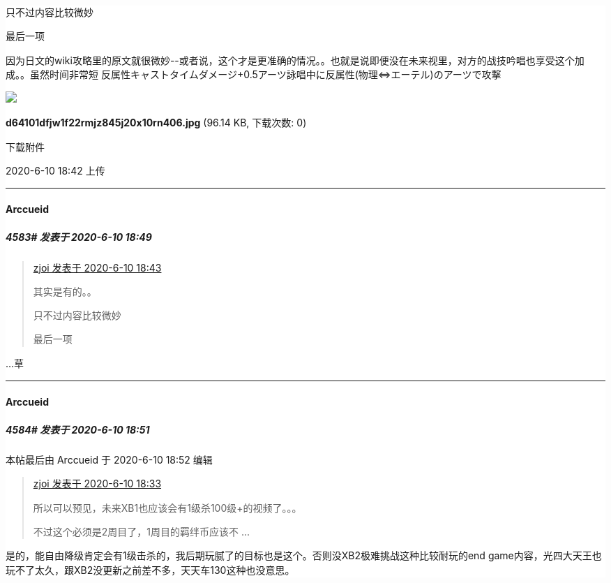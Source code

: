 只不过内容比较微妙

最后一项

因为日文的wiki攻略里的原文就很微妙--或者说，这个才是更准确的情况。。也就是说即便没在未来视里，对方的战技吟唱也享受这个加成。。虽然时间非常短
反属性キャストタイムダメージ+0.5アーツ詠唱中に反属性(物理⇔エーテル)のアーツで攻撃 

<img src="https://img.saraba1st.com/forum/202006/10/184201zevjmel7r73r8uqz.jpg" referrerpolicy="no-referrer">


<strong>d64101dfjw1f22rmjz845j20x10rn406.jpg</strong> (96.14 KB, 下载次数: 0)

下载附件

2020-6-10 18:42 上传














*****

####  Arccueid  
##### 4583#       发表于 2020-6-10 18:49



<blockquote><a href="httphttps://bbs.saraba1st.com/2b/forum.php?mod=redirect&amp;goto=findpost&amp;pid=47752083&amp;ptid=1856998" target="_blank">zjoi 发表于 2020-6-10 18:43</a>

其实是有的。。

只不过内容比较微妙

最后一项</blockquote>
...草







*****

####  Arccueid  
##### 4584#       发表于 2020-6-10 18:51



 本帖最后由 Arccueid 于 2020-6-10 18:52 编辑 
<blockquote><a href="httphttps://bbs.saraba1st.com/2b/forum.php?mod=redirect&amp;goto=findpost&amp;pid=47751956&amp;ptid=1856998" target="_blank">zjoi 发表于 2020-6-10 18:33</a>

所以可以预见，未来XB1也应该会有1级杀100级+的视频了。。。

不过这个必须是2周目了，1周目的羁绊币应该不 ...</blockquote>
是的，能自由降级肯定会有1级击杀的，我后期玩腻了的目标也是这个。否则没XB2极难挑战这种比较耐玩的end game内容，光四大天王也玩不了太久，跟XB2没更新之前差不多，天天车130这种也没意思。
